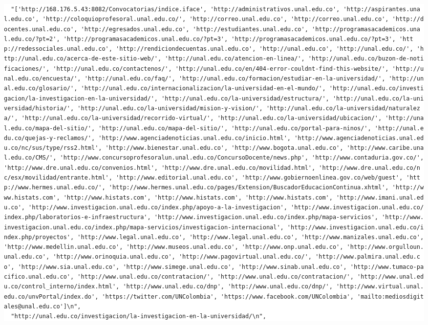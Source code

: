       "['http://168.176.5.43:8082/Convocatorias/indice.iface', 'http://administrativos.unal.edu.co', 'http://aspirantes.unal.edu.co', 'http://coloquioprofesoral.unal.edu.co/', 'http://correo.unal.edu.co', 'http://correo.unal.edu.co', 'http://docentes.unal.edu.co', 'http://egresados.unal.edu.co', 'http://estudiantes.unal.edu.co', 'http://programasacademicos.unal.edu.co/?pt=2', 'http://programasacademicos.unal.edu.co/?pt=3', 'http://programasacademicos.unal.edu.co/?pt=3', 'http://redessociales.unal.edu.co', 'http://rendiciondecuentas.unal.edu.co', 'http://unal.edu.co', 'http://unal.edu.co/', 'http://unal.edu.co/acerca-de-este-sitio-web/', 'http://unal.edu.co/atencion-en-linea/', 'http://unal.edu.co/buzon-de-notificaciones/', 'http://unal.edu.co/contactenos/', 'http://unal.edu.co/en/404-error-couldnt-find-this-website/', 'http://unal.edu.co/encuesta/', 'http://unal.edu.co/faq/', 'http://unal.edu.co/formacion/estudiar-en-la-universidad/', 'http://unal.edu.co/glosario/', 'http://unal.edu.co/internacionalizacion/la-universidad-en-el-mundo/', 'http://unal.edu.co/investigacion/la-investigacion-en-la-universidad/', 'http://unal.edu.co/la-universidad/estructura/', 'http://unal.edu.co/la-universidad/historia/', 'http://unal.edu.co/la-universidad/mision-y-vision/', 'http://unal.edu.co/la-universidad/naturaleza/', 'http://unal.edu.co/la-universidad/recorrido-virtual/', 'http://unal.edu.co/la-universidad/ubicacion/', 'http://unal.edu.co/mapa-del-sitio/', 'http://unal.edu.co/mapa-del-sitio/', 'http://unal.edu.co/portal-para-ninos/', 'http://unal.edu.co/quejas-y-reclamos/', 'http://www.agenciadenoticias.unal.edu.co/inicio.html', 'http://www.agenciadenoticias.unal.edu.co/nc/sus/type/rss2.html', 'http://www.bienestar.unal.edu.co', 'http://www.bogota.unal.edu.co', 'http://www.caribe.unal.edu.co/CMS/', 'http://www.concursoprofesoralun.unal.edu.co/ConcursoDocente/news.php', 'http://www.contaduria.gov.co/', 'http://www.dre.unal.edu.co/convenios.html', 'http://www.dre.unal.edu.co/movilidad.html', 'http://www.dre.unal.edu.co/nc/esx/movilidad/entrante.html', 'http://www.editorial.unal.edu.co', 'http://www.gobiernoenlinea.gov.co/web/guest', 'http://www.hermes.unal.edu.co/', 'http://www.hermes.unal.edu.co/pages/Extension/BuscadorEducacionContinua.xhtml', 'http://www.histats.com', 'http://www.histats.com', 'http://www.histats.com', 'http://www.histats.com', 'http://www.imani.unal.edu.co', 'http://www.investigacion.unal.edu.co/index.php/apoyo-a-la-investigacion', 'http://www.investigacion.unal.edu.co/index.php/laboratorios-e-infraestructura', 'http://www.investigacion.unal.edu.co/index.php/mapa-servicios', 'http://www.investigacion.unal.edu.co/index.php/mapa-servicios/investigacion-internacional', 'http://www.investigacion.unal.edu.co/index.php/proyectos', 'http://www.legal.unal.edu.co', 'http://www.legal.unal.edu.co', 'http://www.manizales.unal.edu.co', 'http://www.medellin.unal.edu.co', 'http://www.museos.unal.edu.co', 'http://www.onp.unal.edu.co', 'http://www.orgulloun.unal.edu.co', 'http://www.orinoquia.unal.edu.co', 'http://www.pagovirtual.unal.edu.co/', 'http://www.palmira.unal.edu.co', 'http://www.sia.unal.edu.co', 'http://www.simege.unal.edu.co', 'http://www.sinab.unal.edu.co', 'http://www.tumaco-pacifico.unal.edu.co', 'http://www.unal.edu.co/contratacion/', 'http://www.unal.edu.co/contratacion/', 'http://www.unal.edu.co/control_interno/index.html', 'http://www.unal.edu.co/dnp', 'http://www.unal.edu.co/dnp/', 'http://www.virtual.unal.edu.co/unvPortal/index.do', 'https://twitter.com/UNColombia', 'https://www.facebook.com/UNColombia', 'mailto:mediosdigitales@unal.edu.co']\n",
      "http://unal.edu.co/investigacion/la-investigacion-en-la-universidad/\n",
